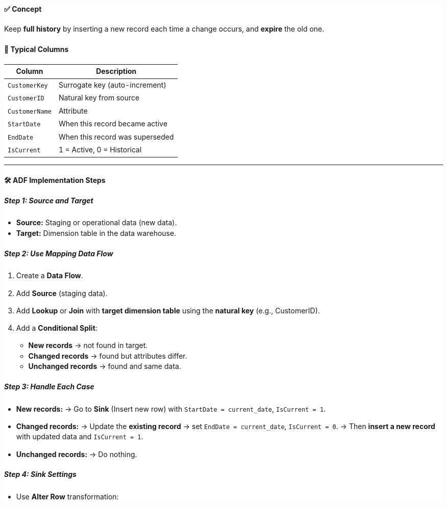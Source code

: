 #### ✅ **Concept**

Keep **full history** by inserting a new record each time a change occurs, and **expire** the old one.

#### 🧩 **Typical Columns**

| Column         | Description                     |
| -------------- | ------------------------------- |
| `CustomerKey`  | Surrogate key (auto-increment)  |
| `CustomerID`   | Natural key from source         |
| `CustomerName` | Attribute                       |
| `StartDate`    | When this record became active  |
| `EndDate`      | When this record was superseded |
| `IsCurrent`    | 1 = Active, 0 = Historical      |

---

#### 🛠 **ADF Implementation Steps**

##### **Step 1: Source and Target**

* **Source:** Staging or operational data (new data).
* **Target:** Dimension table in the data warehouse.

##### **Step 2: Use Mapping Data Flow**

1. Create a **Data Flow**.
2. Add **Source** (staging data).
3. Add **Lookup** or **Join** with **target dimension table** using the **natural key** (e.g., CustomerID).
4. Add a **Conditional Split**:

   * **New records** → not found in target.
   * **Changed records** → found but attributes differ.
   * **Unchanged records** → found and same data.

##### **Step 3: Handle Each Case**

* **New records:**
  → Go to **Sink** (Insert new row) with `StartDate = current_date`, `IsCurrent = 1`.

* **Changed records:**
  → Update the **existing record** → set `EndDate = current_date`, `IsCurrent = 0`.
  → Then **insert a new record** with updated data and `IsCurrent = 1`.

* **Unchanged records:**
  → Do nothing.

##### **Step 4: Sink Settings**

* Use **Alter Row** transformation:
